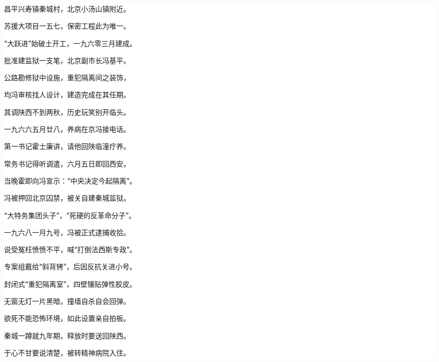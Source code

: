  <p>
  昌平兴寿镇秦城村，北京小汤山镇附近。
 </p>
 <p>
  苏援大项目一五七，保密工程此为唯一。
 </p>
 <p>
  “大跃进”始破土开工，一九六零三月建成。
 </p>
 <p>
  批准建监狱一支笔，北京副市长冯基平。
 </p>
 <p>
  公路勘修狱中设施，重犯隔离间之装饰，
 </p>
 <p>
  均冯审核找人设计，建造完成在其任期。
 </p>
 <p>
  其调陕西不到两秋，历史玩笑别开临头。
 </p>
 <p>
  一九六六五月廿八，养病在京冯接电话。
 </p>
 <p>
  第一书记霍士廉讲，请他回陕临潼疗养。
 </p>
 <p>
  常务书记得听调遣，六月五日即回西安。
 </p>
 <p>
  当晚霍即向冯宣示：“中央决定今起隔离”。
 </p>
 <p>
  冯被押回北京囚禁，被关自建秦城监狱。
 </p>
 <p>
  “大特务集团头子”，“死硬的反革命分子”。
 </p>
 <p>
  一九六八一月九号，冯被正式逮捕收拾。
 </p>
 <p>
  说受冤枉愤愤不平，喊“打倒法西斯专政”。
 </p>
 <p>
  专案组戴给“斜背铐”，后因反抗关进小号。
 </p>
 <p>
  封闭式“重犯隔离室”，四壁镶贴弹性胶皮。
 </p>
 <p>
  无窗无灯一片黑暗，撞墙自杀自会回弹。
 </p>
 <p>
  欲死不能恐怖环境，如此设置亲自拍板。
 </p>
 <p>
  秦城一蹲就九年期，释放时要送回陕西。
 </p>
 <p>
  于心不甘要说清楚，被转精神病院入住。
 </p>
 <p>